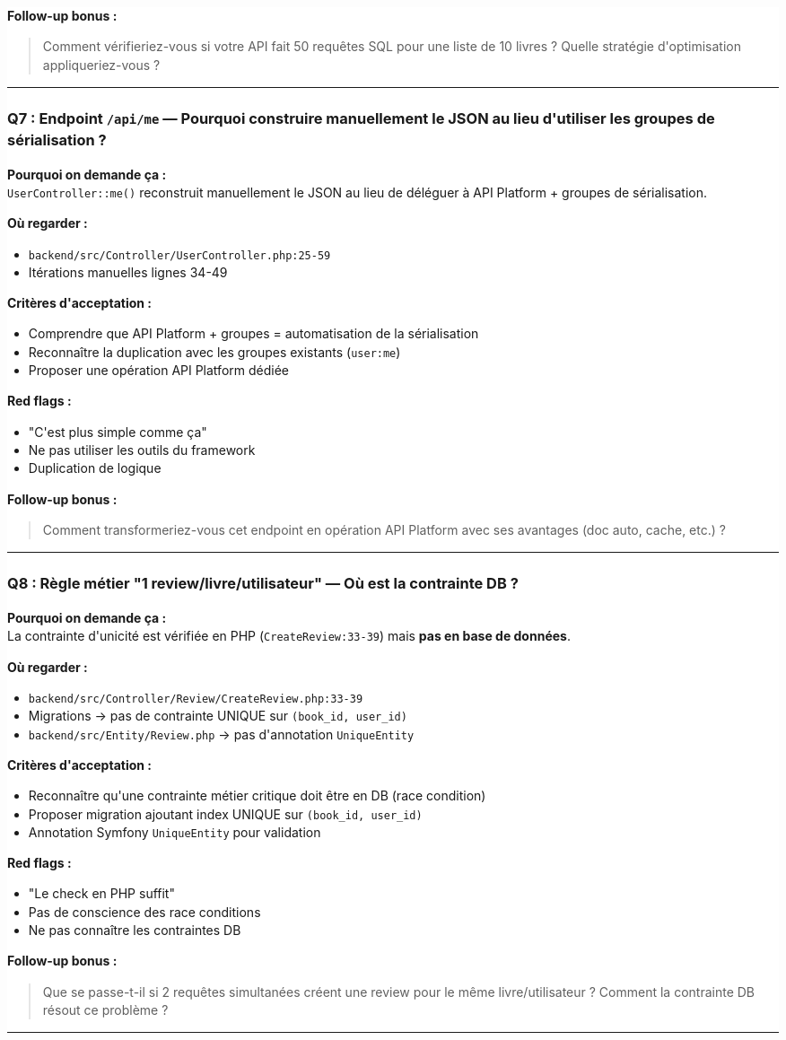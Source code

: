 **Follow-up bonus :**
> Comment vérifieriez-vous si votre API fait 50 requêtes SQL pour une liste de 10 livres ? Quelle stratégie d'optimisation appliqueriez-vous ?

---

### Q7 : Endpoint `/api/me` — Pourquoi construire manuellement le JSON au lieu d'utiliser les groupes de sérialisation ?

**Pourquoi on demande ça :**  
`UserController::me()` reconstruit manuellement le JSON au lieu de déléguer à API Platform + groupes de sérialisation.

**Où regarder :**
- `backend/src/Controller/UserController.php:25-59`
- Itérations manuelles lignes 34-49

**Critères d'acceptation :**
- Comprendre que API Platform + groupes = automatisation de la sérialisation
- Reconnaître la duplication avec les groupes existants (`user:me`)
- Proposer une opération API Platform dédiée

**Red flags :**
- "C'est plus simple comme ça"
- Ne pas utiliser les outils du framework
- Duplication de logique

**Follow-up bonus :**
> Comment transformeriez-vous cet endpoint en opération API Platform avec ses avantages (doc auto, cache, etc.) ?

---

### Q8 : Règle métier "1 review/livre/utilisateur" — Où est la contrainte DB ?

**Pourquoi on demande ça :**  
La contrainte d'unicité est vérifiée en PHP (`CreateReview:33-39`) mais **pas en base de données**.

**Où regarder :**
- `backend/src/Controller/Review/CreateReview.php:33-39`
- Migrations → pas de contrainte UNIQUE sur `(book_id, user_id)`
- `backend/src/Entity/Review.php` → pas d'annotation `UniqueEntity`

**Critères d'acceptation :**
- Reconnaître qu'une contrainte métier critique doit être en DB (race condition)
- Proposer migration ajoutant index UNIQUE sur `(book_id, user_id)`
- Annotation Symfony `UniqueEntity` pour validation

**Red flags :**
- "Le check en PHP suffit"
- Pas de conscience des race conditions
- Ne pas connaître les contraintes DB

**Follow-up bonus :**
> Que se passe-t-il si 2 requêtes simultanées créent une review pour le même livre/utilisateur ? Comment la contrainte DB résout ce problème ?

---